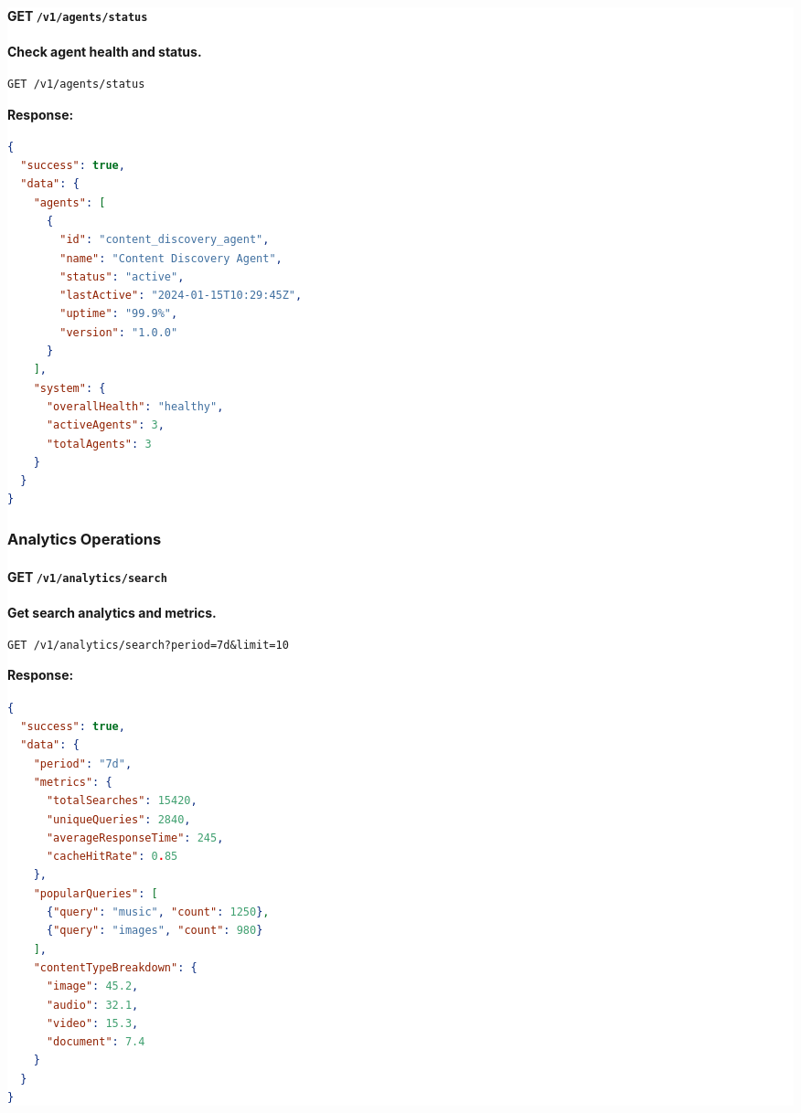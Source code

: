 #### GET `/v1/agents/status`

**Check agent health and status.**

```http
GET /v1/agents/status
```

**Response:**
```json
{
  "success": true,
  "data": {
    "agents": [
      {
        "id": "content_discovery_agent",
        "name": "Content Discovery Agent",
        "status": "active",
        "lastActive": "2024-01-15T10:29:45Z",
        "uptime": "99.9%",
        "version": "1.0.0"
      }
    ],
    "system": {
      "overallHealth": "healthy",
      "activeAgents": 3,
      "totalAgents": 3
    }
  }
}
```

### Analytics Operations

#### GET `/v1/analytics/search`

**Get search analytics and metrics.**

```http
GET /v1/analytics/search?period=7d&limit=10
```

**Response:**
```json
{
  "success": true,
  "data": {
    "period": "7d",
    "metrics": {
      "totalSearches": 15420,
      "uniqueQueries": 2840,
      "averageResponseTime": 245,
      "cacheHitRate": 0.85
    },
    "popularQueries": [
      {"query": "music", "count": 1250},
      {"query": "images", "count": 980}
    ],
    "contentTypeBreakdown": {
      "image": 45.2,
      "audio": 32.1,
      "video": 15.3,
      "document": 7.4
    }
  }
}
```
